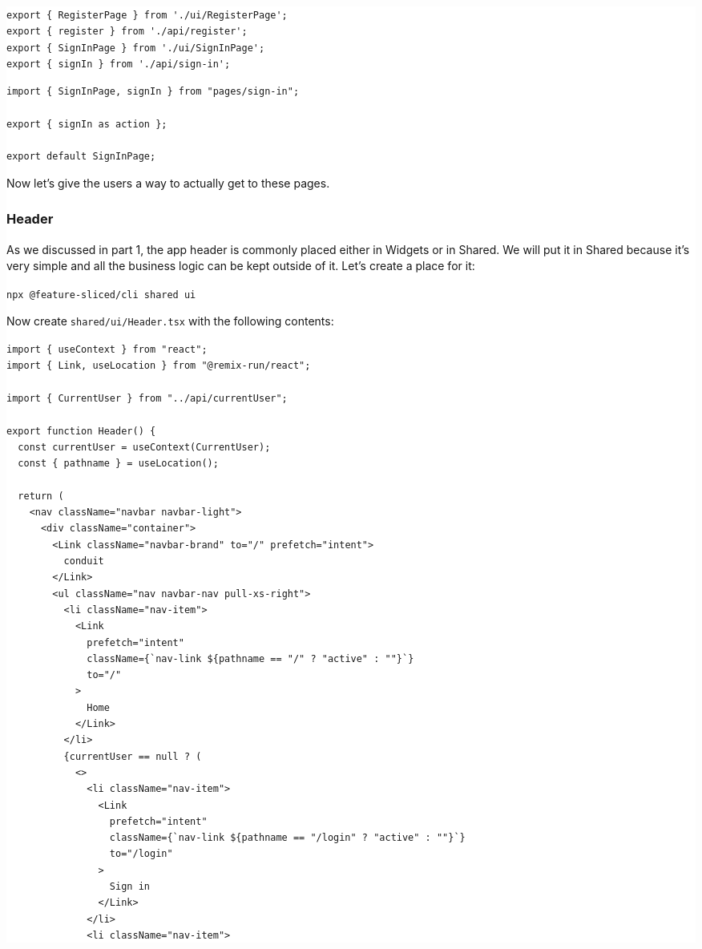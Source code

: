 ```tsx title="pages/sign-in/index.ts"
export { RegisterPage } from './ui/RegisterPage';
export { register } from './api/register';
export { SignInPage } from './ui/SignInPage';
export { signIn } from './api/sign-in';
```

```tsx title="app/routes/login.tsx"
import { SignInPage, signIn } from "pages/sign-in";

export { signIn as action };

export default SignInPage;
```

Now let’s give the users a way to actually get to these pages.

### Header

As we discussed in part 1, the app header is commonly placed either in Widgets or in Shared. We will put it in Shared because it’s very simple and all the business logic can be kept outside of it. Let’s create a place for it:

```bash
npx @feature-sliced/cli shared ui
```

Now create `shared/ui/Header.tsx`  with the following contents:

```tsx title="shared/ui/Header.tsx"
import { useContext } from "react";
import { Link, useLocation } from "@remix-run/react";

import { CurrentUser } from "../api/currentUser";

export function Header() {
  const currentUser = useContext(CurrentUser);
  const { pathname } = useLocation();

  return (
    <nav className="navbar navbar-light">
      <div className="container">
        <Link className="navbar-brand" to="/" prefetch="intent">
          conduit
        </Link>
        <ul className="nav navbar-nav pull-xs-right">
          <li className="nav-item">
            <Link
              prefetch="intent"
              className={`nav-link ${pathname == "/" ? "active" : ""}`}
              to="/"
            >
              Home
            </Link>
          </li>
          {currentUser == null ? (
            <>
              <li className="nav-item">
                <Link
                  prefetch="intent"
                  className={`nav-link ${pathname == "/login" ? "active" : ""}`}
                  to="/login"
                >
                  Sign in
                </Link>
              </li>
              <li className="nav-item">
```